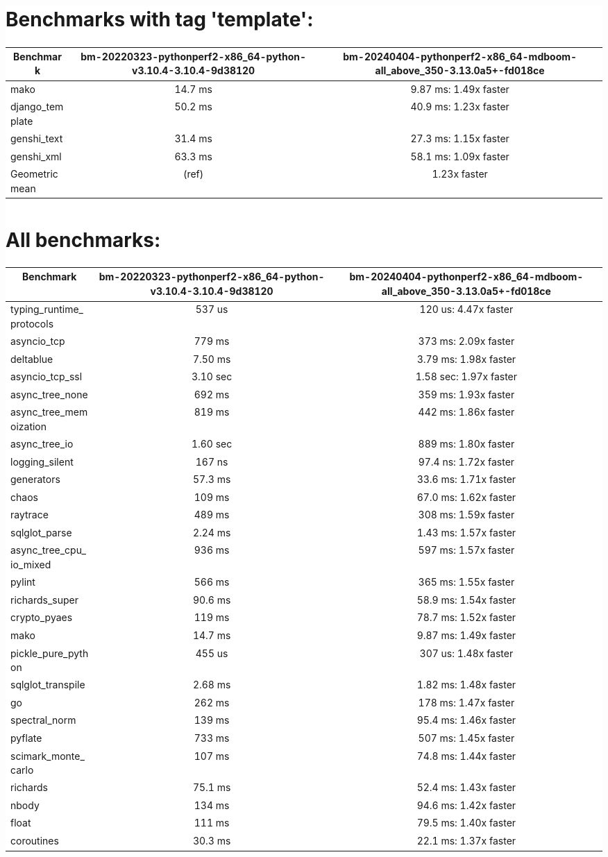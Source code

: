 Benchmarks with tag 'template':
===============================

| Benchmark       | bm-20220323-pythonperf2-x86_64-python-v3.10.4-3.10.4-9d38120 | bm-20240404-pythonperf2-x86_64-mdboom-all_above_350-3.13.0a5+-fd018ce |
|-----------------|:------------------------------------------------------------:|:---------------------------------------------------------------------:|
| mako            | 14.7 ms                                                      | 9.87 ms: 1.49x faster                                                 |
| django_template | 50.2 ms                                                      | 40.9 ms: 1.23x faster                                                 |
| genshi_text     | 31.4 ms                                                      | 27.3 ms: 1.15x faster                                                 |
| genshi_xml      | 63.3 ms                                                      | 58.1 ms: 1.09x faster                                                 |
| Geometric mean  | (ref)                                                        | 1.23x faster                                                          |

All benchmarks:
===============

| Benchmark                | bm-20220323-pythonperf2-x86_64-python-v3.10.4-3.10.4-9d38120 | bm-20240404-pythonperf2-x86_64-mdboom-all_above_350-3.13.0a5+-fd018ce |
|--------------------------|:------------------------------------------------------------:|:---------------------------------------------------------------------:|
| typing_runtime_protocols | 537 us                                                       | 120 us: 4.47x faster                                                  |
| asyncio_tcp              | 779 ms                                                       | 373 ms: 2.09x faster                                                  |
| deltablue                | 7.50 ms                                                      | 3.79 ms: 1.98x faster                                                 |
| asyncio_tcp_ssl          | 3.10 sec                                                     | 1.58 sec: 1.97x faster                                                |
| async_tree_none          | 692 ms                                                       | 359 ms: 1.93x faster                                                  |
| async_tree_memoization   | 819 ms                                                       | 442 ms: 1.86x faster                                                  |
| async_tree_io            | 1.60 sec                                                     | 889 ms: 1.80x faster                                                  |
| logging_silent           | 167 ns                                                       | 97.4 ns: 1.72x faster                                                 |
| generators               | 57.3 ms                                                      | 33.6 ms: 1.71x faster                                                 |
| chaos                    | 109 ms                                                       | 67.0 ms: 1.62x faster                                                 |
| raytrace                 | 489 ms                                                       | 308 ms: 1.59x faster                                                  |
| sqlglot_parse            | 2.24 ms                                                      | 1.43 ms: 1.57x faster                                                 |
| async_tree_cpu_io_mixed  | 936 ms                                                       | 597 ms: 1.57x faster                                                  |
| pylint                   | 566 ms                                                       | 365 ms: 1.55x faster                                                  |
| richards_super           | 90.6 ms                                                      | 58.9 ms: 1.54x faster                                                 |
| crypto_pyaes             | 119 ms                                                       | 78.7 ms: 1.52x faster                                                 |
| mako                     | 14.7 ms                                                      | 9.87 ms: 1.49x faster                                                 |
| pickle_pure_python       | 455 us                                                       | 307 us: 1.48x faster                                                  |
| sqlglot_transpile        | 2.68 ms                                                      | 1.82 ms: 1.48x faster                                                 |
| go                       | 262 ms                                                       | 178 ms: 1.47x faster                                                  |
| spectral_norm            | 139 ms                                                       | 95.4 ms: 1.46x faster                                                 |
| pyflate                  | 733 ms                                                       | 507 ms: 1.45x faster                                                  |
| scimark_monte_carlo      | 107 ms                                                       | 74.8 ms: 1.44x faster                                                 |
| richards                 | 75.1 ms                                                      | 52.4 ms: 1.43x faster                                                 |
| nbody                    | 134 ms                                                       | 94.6 ms: 1.42x faster                                                 |
| float                    | 111 ms                                                       | 79.5 ms: 1.40x faster                                                 |
| coroutines               | 30.3 ms                                                      | 22.1 ms: 1.37x faster                                                 |